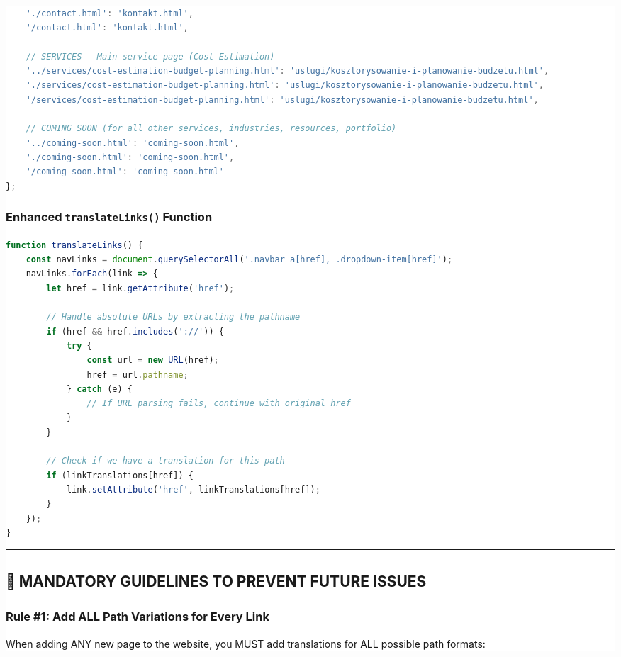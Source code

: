 ```javascript
    './contact.html': 'kontakt.html',
    '/contact.html': 'kontakt.html',
    
    // SERVICES - Main service page (Cost Estimation)
    '../services/cost-estimation-budget-planning.html': 'uslugi/kosztorysowanie-i-planowanie-budzetu.html',
    './services/cost-estimation-budget-planning.html': 'uslugi/kosztorysowanie-i-planowanie-budzetu.html',
    '/services/cost-estimation-budget-planning.html': 'uslugi/kosztorysowanie-i-planowanie-budzetu.html',
    
    // COMING SOON (for all other services, industries, resources, portfolio)
    '../coming-soon.html': 'coming-soon.html',
    './coming-soon.html': 'coming-soon.html',
    '/coming-soon.html': 'coming-soon.html'
};
```

### Enhanced `translateLinks()` Function

```javascript
function translateLinks() {
    const navLinks = document.querySelectorAll('.navbar a[href], .dropdown-item[href]');
    navLinks.forEach(link => {
        let href = link.getAttribute('href');
        
        // Handle absolute URLs by extracting the pathname
        if (href && href.includes('://')) {
            try {
                const url = new URL(href);
                href = url.pathname;
            } catch (e) {
                // If URL parsing fails, continue with original href
            }
        }
        
        // Check if we have a translation for this path
        if (linkTranslations[href]) {
            link.setAttribute('href', linkTranslations[href]);
        }
    });
}
```

---

## 🚨 MANDATORY GUIDELINES TO PREVENT FUTURE ISSUES

### Rule #1: Add ALL Path Variations for Every Link

When adding ANY new page to the website, you MUST add translations for ALL possible path formats:
